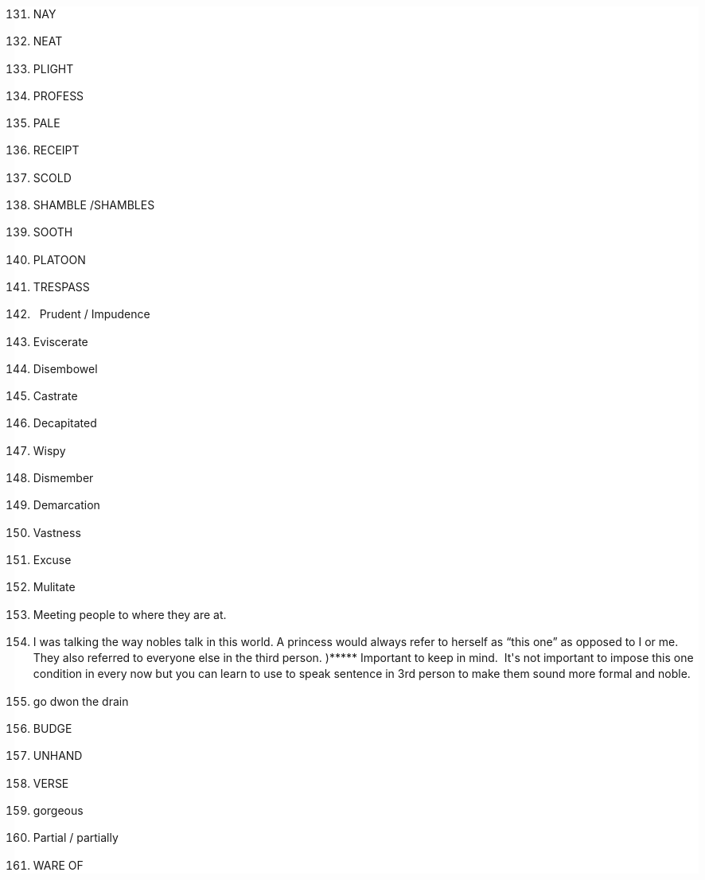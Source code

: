 131.  NAY 
    
132.  NEAT 
    
133.  PLIGHT 
    
134.  PROFESS 
    
135.  PALE 
    
136.  RECEIPT 
    
137.  SCOLD 
    
138.  SHAMBLE /SHAMBLES 
    
139.  SOOTH 
    
140.  PLATOON 
    
141.  TRESPASS 
    
142.    Prudent / Impudence   
    
143.  Eviscerate 
    
144.  Disembowel 
    
145.  Castrate 
    
146.  Decapitated 
    
147.  Wispy 
    
148.  Dismember 
    
149.  Demarcation 
    
150.  Vastness 
    
151.  Excuse 
    
152.  Mulitate 
    
153.  Meeting people to where they are at. 
    
154.  I was talking the way nobles talk in this world. A princess would always refer to herself as “this one” as opposed to I or me. They also referred to everyone else in the third person. )***** Important to keep in mind.  It's not important to impose this one condition in every now but you can learn to use to speak sentence in 3rd person to make them sound more formal and noble. 
    
155.  go dwon the drain 
    

156.  BUDGE 
    
157.  UNHAND 
    
158.  VERSE 
    
159.  gorgeous 
    
160.  Partial / partially 
    
161.  WARE OF 
    